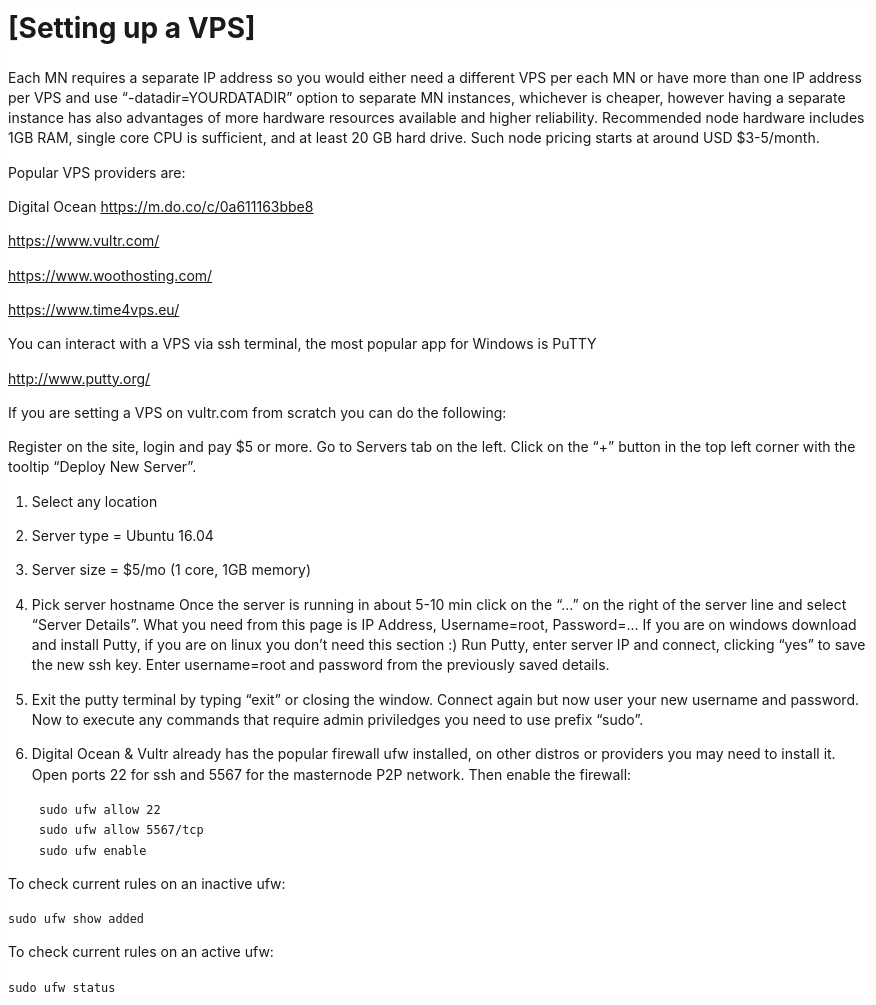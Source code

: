 
[Setting up a VPS]
====================================================

Each MN requires a separate IP address so you would either need a different VPS per each MN or have more than one IP address per VPS and use “-datadir=YOURDATADIR” option to separate MN instances, whichever is cheaper, however having a separate instance has also advantages of more hardware resources available and higher reliability. Recommended node hardware includes 1GB RAM, single core CPU is sufficient, and at least 20 GB hard drive. Such node pricing starts at around USD $3-5/month. 

Popular VPS providers are:

Digital Ocean https://m.do.co/c/0a611163bbe8

https://www.vultr.com/

https://www.woothosting.com/

https://www.time4vps.eu/


You can interact with a VPS via ssh terminal, the most popular app for Windows is PuTTY

http://www.putty.org/

If you are setting a VPS on vultr.com from scratch you can do the following:

Register on the site, login and pay $5 or more.
Go to Servers tab on the left. Click on the “+” button in the top left corner with the tooltip “Deploy New Server”.
1. Select any location 
2. Server type = Ubuntu 16.04 
3. Server size = $5/mo (1 core, 1GB memory)
4. Pick server hostname
Once the server is running in about 5-10 min click on the “...” on the right of the server line and select “Server Details”. What you need from this page is IP Address, Username=root, Password=…
If you are on windows download and install Putty, if you are on linux you don’t need this section :)
Run Putty, enter server IP and connect, clicking “yes” to save the new ssh key. Enter username=root and password from the previously saved details.

5. Exit the putty terminal by typing “exit” or closing the window. Connect again but now user your new username and password. Now to execute any commands that require admin priviledges you need to use prefix “sudo”.
6. Digital Ocean & Vultr already has the popular firewall ufw installed, on other distros or providers you may need to install it. Open ports 22 for ssh and 5567 for the masternode P2P network. Then enable the firewall:

        sudo ufw allow 22
        sudo ufw allow 5567/tcp
        sudo ufw enable

To check current rules on an inactive ufw:

    sudo ufw show added

To check current rules on an active ufw:

    sudo ufw status
